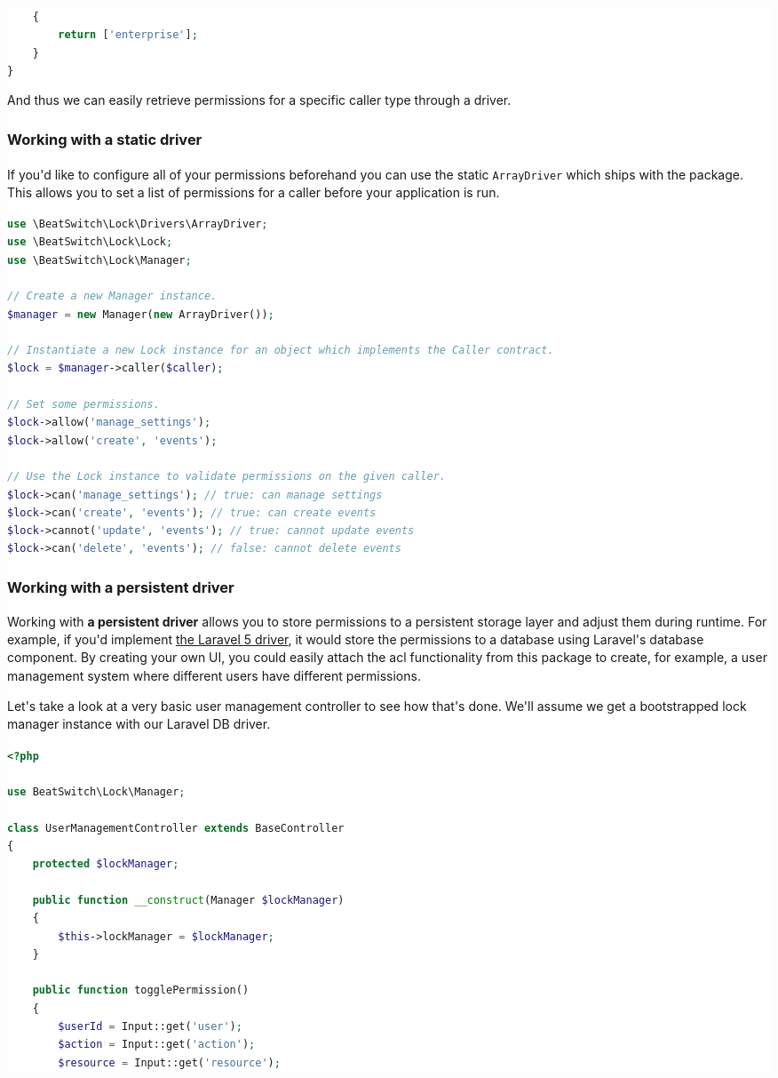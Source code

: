 ```php
    {
        return ['enterprise'];
    }
}
```

And thus we can easily retrieve permissions for a specific caller type through a driver.

### Working with a static driver

If you'd like to configure all of your permissions beforehand you can use the static `ArrayDriver` which ships with the package. This allows you to set a list of permissions for a caller before your application is run.

```php
use \BeatSwitch\Lock\Drivers\ArrayDriver;
use \BeatSwitch\Lock\Lock;
use \BeatSwitch\Lock\Manager;

// Create a new Manager instance.
$manager = new Manager(new ArrayDriver());

// Instantiate a new Lock instance for an object which implements the Caller contract.
$lock = $manager->caller($caller);

// Set some permissions.
$lock->allow('manage_settings');
$lock->allow('create', 'events');

// Use the Lock instance to validate permissions on the given caller.
$lock->can('manage_settings'); // true: can manage settings
$lock->can('create', 'events'); // true: can create events
$lock->cannot('update', 'events'); // true: cannot update events
$lock->can('delete', 'events'); // false: cannot delete events
```

### Working with a persistent driver

Working with **a persistent driver** allows you to store permissions to a persistent storage layer and adjust them during runtime. For example, if you'd implement [the Laravel 5 driver](https://github.com/BeatSwitch/lock-laravel), it would store the permissions to a database using Laravel's database component. By creating your own UI, you could easily attach the acl functionality from this package to create, for example, a user management system where different users have different permissions.

Let's take a look at a very basic user management controller to see how that's done. We'll assume we get a bootstrapped lock manager instance with our Laravel DB driver.

```php
<?php

use BeatSwitch\Lock\Manager;

class UserManagementController extends BaseController
{
    protected $lockManager;

    public function __construct(Manager $lockManager)
    {
        $this->lockManager = $lockManager;
    }

    public function togglePermission()
    {
        $userId = Input::get('user');
        $action = Input::get('action');
        $resource = Input::get('resource');
```